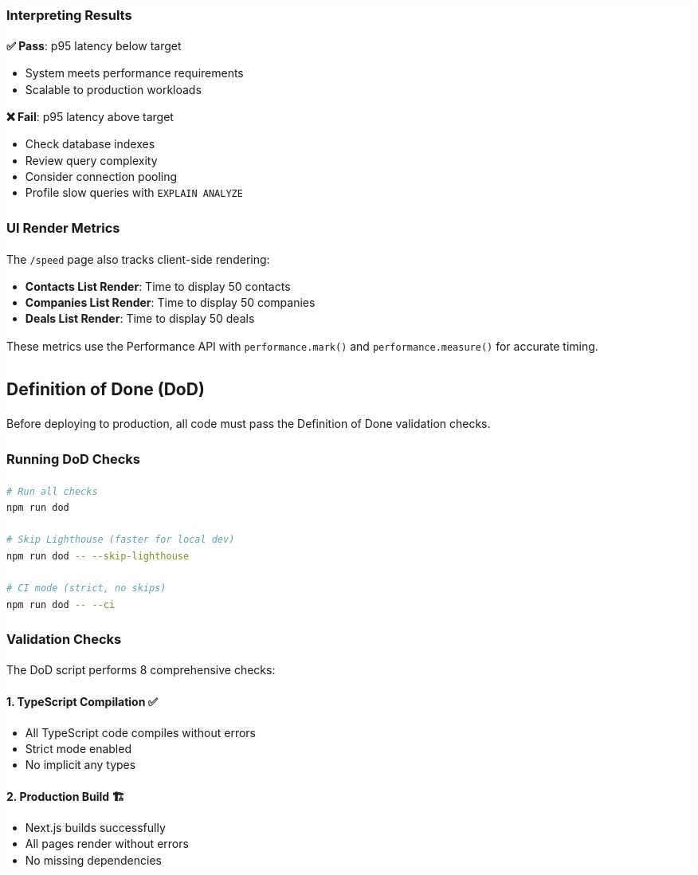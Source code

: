 ### Interpreting Results

**✅ Pass**: p95 latency below target

- System meets performance requirements
- Scalable to production workloads

**❌ Fail**: p95 latency above target

- Check database indexes
- Review query complexity
- Consider connection pooling
- Profile slow queries with `EXPLAIN ANALYZE`

### UI Render Metrics

The `/speed` page also tracks client-side rendering:

- **Contacts List Render**: Time to display 50 contacts
- **Companies List Render**: Time to display 50 companies
- **Deals List Render**: Time to display 50 deals

These metrics use the Performance API with `performance.mark()` and `performance.measure()` for accurate timing.

## Definition of Done (DoD)

Before deploying to production, all code must pass the Definition of Done validation checks.

### Running DoD Checks

```bash
# Run all checks
npm run dod

# Skip Lighthouse (faster for local dev)
npm run dod -- --skip-lighthouse

# CI mode (strict, no skips)
npm run dod -- --ci
```

### Validation Checks

The DoD script performs 8 comprehensive checks:

#### 1. **TypeScript Compilation** ✅

- All TypeScript code compiles without errors
- Strict mode enabled
- No implicit any types

#### 2. **Production Build** 🏗️

- Next.js builds successfully
- All pages render without errors
- No missing dependencies
